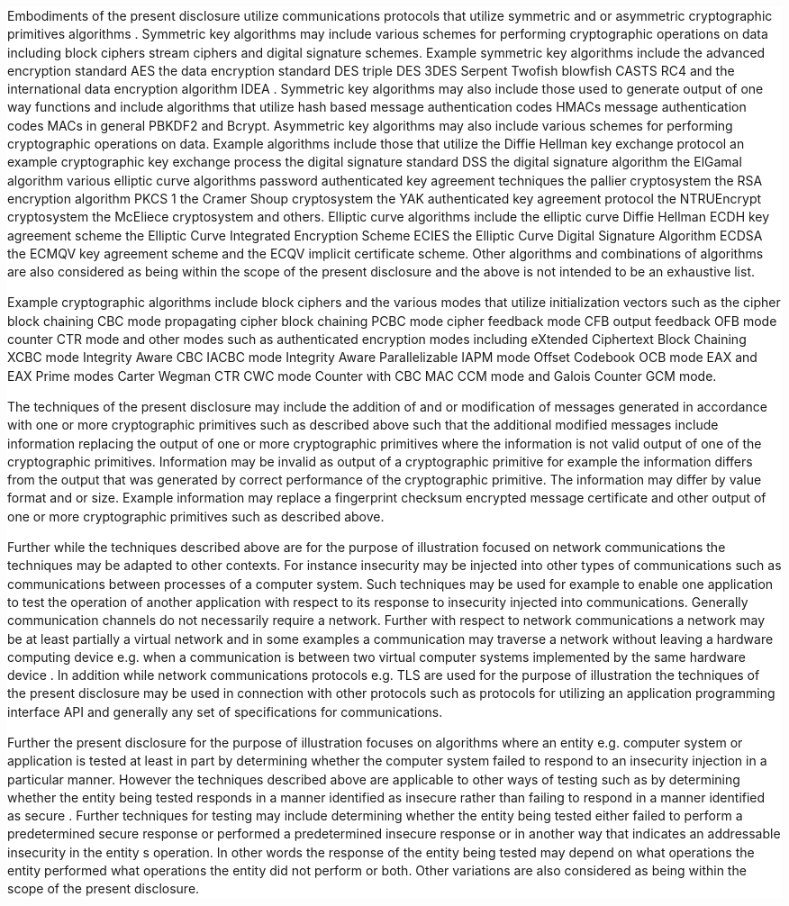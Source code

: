 Embodiments of the present disclosure utilize communications protocols that utilize symmetric and or asymmetric cryptographic primitives algorithms . Symmetric key algorithms may include various schemes for performing cryptographic operations on data including block ciphers stream ciphers and digital signature schemes. Example symmetric key algorithms include the advanced encryption standard AES the data encryption standard DES triple DES 3DES Serpent Twofish blowfish CASTS RC4 and the international data encryption algorithm IDEA . Symmetric key algorithms may also include those used to generate output of one way functions and include algorithms that utilize hash based message authentication codes HMACs message authentication codes MACs in general PBKDF2 and Bcrypt. Asymmetric key algorithms may also include various schemes for performing cryptographic operations on data. Example algorithms include those that utilize the Diffie Hellman key exchange protocol an example cryptographic key exchange process the digital signature standard DSS the digital signature algorithm the ElGamal algorithm various elliptic curve algorithms password authenticated key agreement techniques the pallier cryptosystem the RSA encryption algorithm PKCS 1 the Cramer Shoup cryptosystem the YAK authenticated key agreement protocol the NTRUEncrypt cryptosystem the McEliece cryptosystem and others. Elliptic curve algorithms include the elliptic curve Diffie Hellman ECDH key agreement scheme the Elliptic Curve Integrated Encryption Scheme ECIES the Elliptic Curve Digital Signature Algorithm ECDSA the ECMQV key agreement scheme and the ECQV implicit certificate scheme. Other algorithms and combinations of algorithms are also considered as being within the scope of the present disclosure and the above is not intended to be an exhaustive list.

Example cryptographic algorithms include block ciphers and the various modes that utilize initialization vectors such as the cipher block chaining CBC mode propagating cipher block chaining PCBC mode cipher feedback mode CFB output feedback OFB mode counter CTR mode and other modes such as authenticated encryption modes including eXtended Ciphertext Block Chaining XCBC mode Integrity Aware CBC IACBC mode Integrity Aware Parallelizable IAPM mode Offset Codebook OCB mode EAX and EAX Prime modes Carter Wegman CTR CWC mode Counter with CBC MAC CCM mode and Galois Counter GCM mode.

The techniques of the present disclosure may include the addition of and or modification of messages generated in accordance with one or more cryptographic primitives such as described above such that the additional modified messages include information replacing the output of one or more cryptographic primitives where the information is not valid output of one of the cryptographic primitives. Information may be invalid as output of a cryptographic primitive for example the information differs from the output that was generated by correct performance of the cryptographic primitive. The information may differ by value format and or size. Example information may replace a fingerprint checksum encrypted message certificate and other output of one or more cryptographic primitives such as described above.

Further while the techniques described above are for the purpose of illustration focused on network communications the techniques may be adapted to other contexts. For instance insecurity may be injected into other types of communications such as communications between processes of a computer system. Such techniques may be used for example to enable one application to test the operation of another application with respect to its response to insecurity injected into communications. Generally communication channels do not necessarily require a network. Further with respect to network communications a network may be at least partially a virtual network and in some examples a communication may traverse a network without leaving a hardware computing device e.g. when a communication is between two virtual computer systems implemented by the same hardware device . In addition while network communications protocols e.g. TLS are used for the purpose of illustration the techniques of the present disclosure may be used in connection with other protocols such as protocols for utilizing an application programming interface API and generally any set of specifications for communications.

Further the present disclosure for the purpose of illustration focuses on algorithms where an entity e.g. computer system or application is tested at least in part by determining whether the computer system failed to respond to an insecurity injection in a particular manner. However the techniques described above are applicable to other ways of testing such as by determining whether the entity being tested responds in a manner identified as insecure rather than failing to respond in a manner identified as secure . Further techniques for testing may include determining whether the entity being tested either failed to perform a predetermined secure response or performed a predetermined insecure response or in another way that indicates an addressable insecurity in the entity s operation. In other words the response of the entity being tested may depend on what operations the entity performed what operations the entity did not perform or both. Other variations are also considered as being within the scope of the present disclosure.
